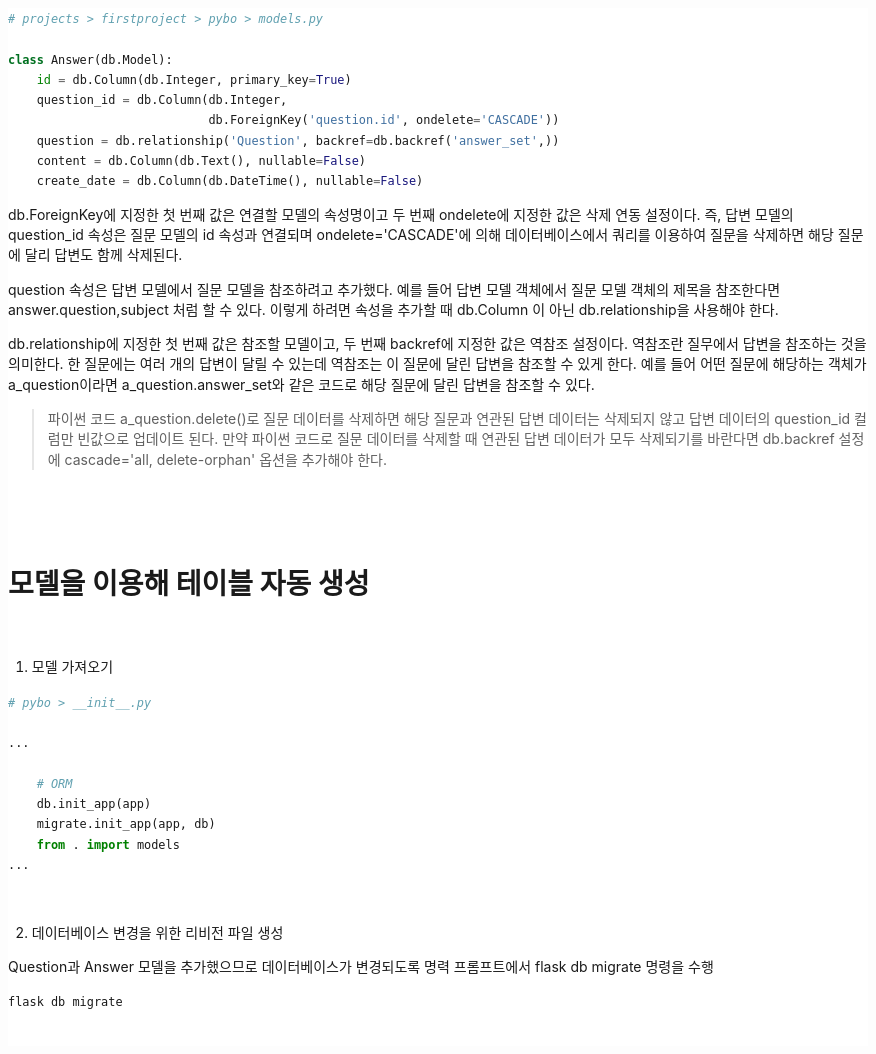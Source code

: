 ```python
# projects > firstproject > pybo > models.py

class Answer(db.Model):
    id = db.Column(db.Integer, primary_key=True)
    question_id = db.Column(db.Integer,
                            db.ForeignKey('question.id', ondelete='CASCADE'))
    question = db.relationship('Question', backref=db.backref('answer_set',))
    content = db.Column(db.Text(), nullable=False)
    create_date = db.Column(db.DateTime(), nullable=False)
```

db.ForeignKey에 지정한 첫 번째 값은 연결할 모델의 속성명이고 두 번째 ondelete에 지정한 값은 삭제 연동 설정이다. 즉, 답변 모델의 question_id 속성은 질문 모델의 id 속성과 연결되며 ondelete='CASCADE'에 의해 데이터베이스에서 쿼리를 이용하여 질문을 삭제하면 해당 질문에 달리 답변도 함께 삭제된다.

question 속성은 답변 모델에서 질문 모델을 참조하려고 추가했다. 예를 들어 답변 모델 객체에서 질문 모델 객체의 제목을 참조한다면 answer.question,subject 처럼 할 수 있다. 이렇게 하려면 속성을 추가할 때 db.Column 이 아닌 db.relationship을 사용해야 한다.

db.relationship에 지정한 첫 번째 값은 참조할 모델이고, 두 번째 backref에 지정한 값은 역참조 설정이다. 역참조란 질무에서 답변을 참조하는 것을 의미한다. 한 질문에는 여러 개의 답변이 달릴 수 있는데 역참조는 이 질문에 달린 답변을 참조할 수 있게 한다. 예를 들어 어떤 질문에 해당하는 객체가 a_question이라면 a_question.answer_set와 같은 코드로 해당 질문에 달린 답변을 참조할 수 있다.

> 파이썬 코드 a_question.delete()로 질문 데이터를 삭제하면 해당 질문과 연관된 답변 데이터는 삭제되지 않고 답변 데이터의 question_id 컬럼만 빈값으로 업데이트 된다. 만약 파이썬 코드로 질문 데이터를 삭제할 때 연관된 답변 데이터가 모두 삭제되기를 바란다면 db.backref 설정에 cascade='all, delete-orphan' 옵션을 추가해야 한다.

<br><br>

# 모델을 이용해 테이블 자동 생성

<br>

1. 모델 가져오기

```python
# pybo > __init__.py

...

    # ORM
    db.init_app(app)
    migrate.init_app(app, db)
    from . import models
...
```

<br>

2. 데이터베이스 변경을 위한 리비전 파일 생성

Question과 Answer 모델을 추가했으므로 데이터베이스가 변경되도록 명력 프롬프트에서 flask db migrate 명령을 수행

```bash
flask db migrate
```

<br>
